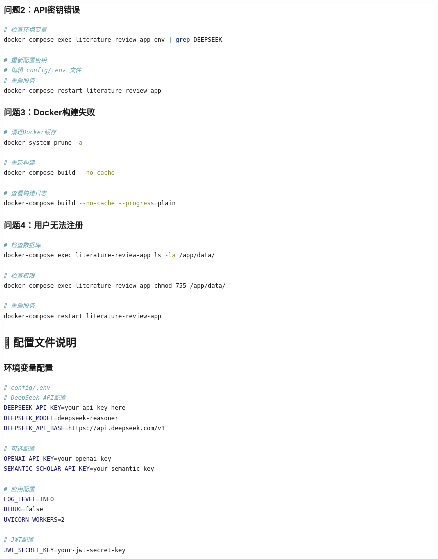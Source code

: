 ### 问题2：API密钥错误
```bash
# 检查环境变量
docker-compose exec literature-review-app env | grep DEEPSEEK

# 重新配置密钥
# 编辑 config/.env 文件
# 重启服务
docker-compose restart literature-review-app
```

### 问题3：Docker构建失败
```bash
# 清理Docker缓存
docker system prune -a

# 重新构建
docker-compose build --no-cache

# 查看构建日志
docker-compose build --no-cache --progress=plain
```

### 问题4：用户无法注册
```bash
# 检查数据库
docker-compose exec literature-review-app ls -la /app/data/

# 检查权限
docker-compose exec literature-review-app chmod 755 /app/data/

# 重启服务
docker-compose restart literature-review-app
```

## 🔧 配置文件说明

### 环境变量配置
```bash
# config/.env
# DeepSeek API配置
DEEPSEEK_API_KEY=your-api-key-here
DEEPSEEK_MODEL=deepseek-reasoner
DEEPSEEK_API_BASE=https://api.deepseek.com/v1

# 可选配置
OPENAI_API_KEY=your-openai-key
SEMANTIC_SCHOLAR_API_KEY=your-semantic-key

# 应用配置
LOG_LEVEL=INFO
DEBUG=false
UVICORN_WORKERS=2

# JWT配置
JWT_SECRET_KEY=your-jwt-secret-key
```
